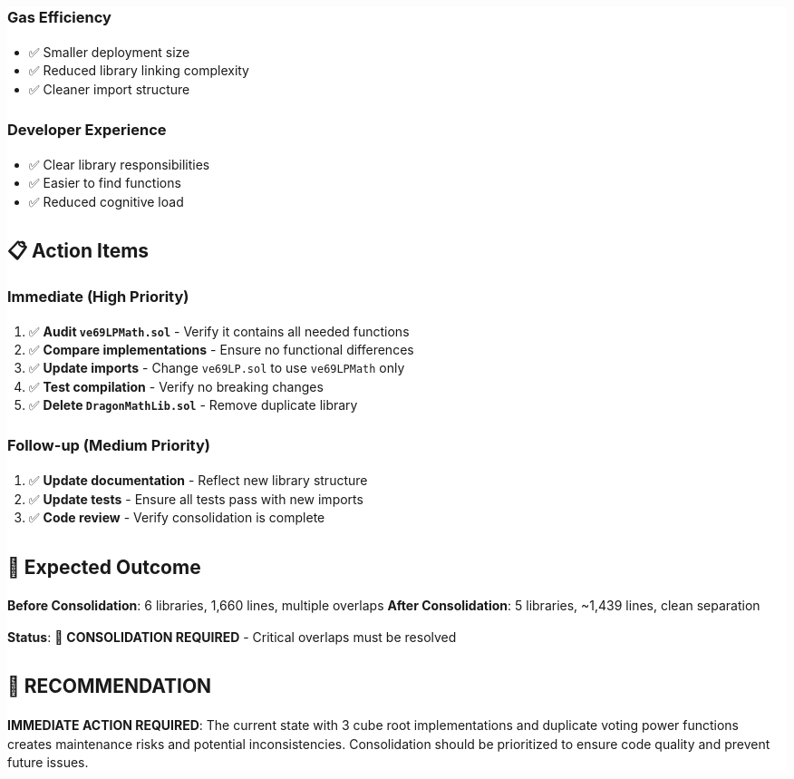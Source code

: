 ### **Gas Efficiency**
- ✅ Smaller deployment size
- ✅ Reduced library linking complexity
- ✅ Cleaner import structure

### **Developer Experience**
- ✅ Clear library responsibilities
- ✅ Easier to find functions
- ✅ Reduced cognitive load

## 📋 **Action Items**

### **Immediate (High Priority)**
1. ✅ **Audit `ve69LPMath.sol`** - Verify it contains all needed functions
2. ✅ **Compare implementations** - Ensure no functional differences
3. ✅ **Update imports** - Change `ve69LP.sol` to use `ve69LPMath` only
4. ✅ **Test compilation** - Verify no breaking changes
5. ✅ **Delete `DragonMathLib.sol`** - Remove duplicate library

### **Follow-up (Medium Priority)**
1. ✅ **Update documentation** - Reflect new library structure
2. ✅ **Update tests** - Ensure all tests pass with new imports
3. ✅ **Code review** - Verify consolidation is complete

## 🎉 **Expected Outcome**

**Before Consolidation**: 6 libraries, 1,660 lines, multiple overlaps
**After Consolidation**: 5 libraries, ~1,439 lines, clean separation

**Status**: 🔴 **CONSOLIDATION REQUIRED** - Critical overlaps must be resolved

## 🚨 **RECOMMENDATION**

**IMMEDIATE ACTION REQUIRED**: The current state with 3 cube root implementations and duplicate voting power functions creates maintenance risks and potential inconsistencies. Consolidation should be prioritized to ensure code quality and prevent future issues. 